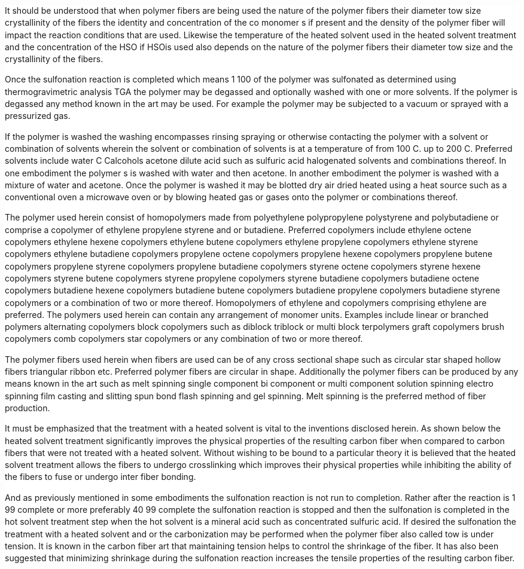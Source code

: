 It should be understood that when polymer fibers are being used the nature of the polymer fibers their diameter tow size crystallinity of the fibers the identity and concentration of the co monomer s if present and the density of the polymer fiber will impact the reaction conditions that are used. Likewise the temperature of the heated solvent used in the heated solvent treatment and the concentration of the HSO if HSOis used also depends on the nature of the polymer fibers their diameter tow size and the crystallinity of the fibers.

Once the sulfonation reaction is completed which means 1 100 of the polymer was sulfonated as determined using thermogravimetric analysis TGA the polymer may be degassed and optionally washed with one or more solvents. If the polymer is degassed any method known in the art may be used. For example the polymer may be subjected to a vacuum or sprayed with a pressurized gas.

If the polymer is washed the washing encompasses rinsing spraying or otherwise contacting the polymer with a solvent or combination of solvents wherein the solvent or combination of solvents is at a temperature of from 100 C. up to 200 C. Preferred solvents include water C Calcohols acetone dilute acid such as sulfuric acid halogenated solvents and combinations thereof. In one embodiment the polymer s is washed with water and then acetone. In another embodiment the polymer is washed with a mixture of water and acetone. Once the polymer is washed it may be blotted dry air dried heated using a heat source such as a conventional oven a microwave oven or by blowing heated gas or gases onto the polymer or combinations thereof.

The polymer used herein consist of homopolymers made from polyethylene polypropylene polystyrene and polybutadiene or comprise a copolymer of ethylene propylene styrene and or butadiene. Preferred copolymers include ethylene octene copolymers ethylene hexene copolymers ethylene butene copolymers ethylene propylene copolymers ethylene styrene copolymers ethylene butadiene copolymers propylene octene copolymers propylene hexene copolymers propylene butene copolymers propylene styrene copolymers propylene butadiene copolymers styrene octene copolymers styrene hexene copolymers styrene butene copolymers styrene propylene copolymers styrene butadiene copolymers butadiene octene copolymers butadiene hexene copolymers butadiene butene copolymers butadiene propylene copolymers butadiene styrene copolymers or a combination of two or more thereof. Homopolymers of ethylene and copolymers comprising ethylene are preferred. The polymers used herein can contain any arrangement of monomer units. Examples include linear or branched polymers alternating copolymers block copolymers such as diblock triblock or multi block terpolymers graft copolymers brush copolymers comb copolymers star copolymers or any combination of two or more thereof.

The polymer fibers used herein when fibers are used can be of any cross sectional shape such as circular star shaped hollow fibers triangular ribbon etc. Preferred polymer fibers are circular in shape. Additionally the polymer fibers can be produced by any means known in the art such as melt spinning single component bi component or multi component solution spinning electro spinning film casting and slitting spun bond flash spinning and gel spinning. Melt spinning is the preferred method of fiber production.

It must be emphasized that the treatment with a heated solvent is vital to the inventions disclosed herein. As shown below the heated solvent treatment significantly improves the physical properties of the resulting carbon fiber when compared to carbon fibers that were not treated with a heated solvent. Without wishing to be bound to a particular theory it is believed that the heated solvent treatment allows the fibers to undergo crosslinking which improves their physical properties while inhibiting the ability of the fibers to fuse or undergo inter fiber bonding.

And as previously mentioned in some embodiments the sulfonation reaction is not run to completion. Rather after the reaction is 1 99 complete or more preferably 40 99 complete the sulfonation reaction is stopped and then the sulfonation is completed in the hot solvent treatment step when the hot solvent is a mineral acid such as concentrated sulfuric acid. If desired the sulfonation the treatment with a heated solvent and or the carbonization may be performed when the polymer fiber also called tow is under tension. It is known in the carbon fiber art that maintaining tension helps to control the shrinkage of the fiber. It has also been suggested that minimizing shrinkage during the sulfonation reaction increases the tensile properties of the resulting carbon fiber.
